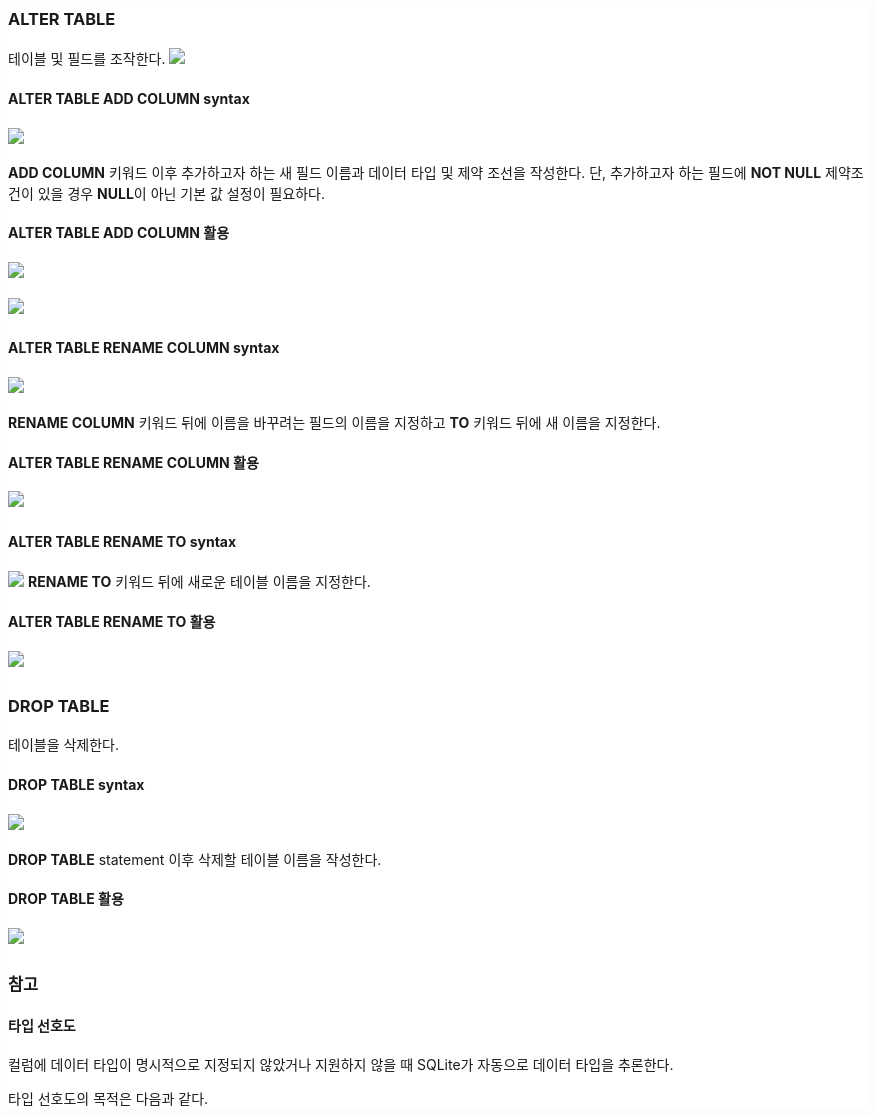 ### ALTER TABLE
테이블 및 필드를 조작한다.
![](https://velog.velcdn.com/images/pyoung/post/894d5b35-76b9-4356-86ec-2f8947085c80/image.png)

#### ALTER TABLE ADD COLUMN syntax
![](https://velog.velcdn.com/images/pyoung/post/497c69cf-96c3-41b5-9f93-520b1e55fd5b/image.png)

**ADD COLUMN** 키워드 이후 추가하고자 하는 새 필드 이름과 데이터 타입 및 제약 조선을 작성한다. 단, 추가하고자 하는 필드에 **NOT NULL** 제약조건이 있을 경우 **NULL**이 아닌 기본 값 설정이 필요하다.

#### ALTER TABLE ADD COLUMN 활용
![](https://velog.velcdn.com/images/pyoung/post/6473d332-fa15-404b-8aa3-96ecdd125be3/image.png)

![](https://velog.velcdn.com/images/pyoung/post/279bca5f-7eca-4ff2-823f-42ef38e20a2d/image.png)

#### ALTER TABLE RENAME COLUMN syntax
![](https://velog.velcdn.com/images/pyoung/post/17c0c8b1-f205-403e-8616-af48e9987aae/image.png)

**RENAME COLUMN** 키워드 뒤에 이름을 바꾸려는 필드의 이름을 지정하고 **TO** 키워드 뒤에 새 이름을 지정한다.

#### ALTER TABLE RENAME COLUMN 활용
![](https://velog.velcdn.com/images/pyoung/post/a08be1ab-418e-4964-83cd-7cb4831c61e8/image.png)

#### ALTER TABLE RENAME TO syntax
![](https://velog.velcdn.com/images/pyoung/post/0a3ec6e3-8e23-417e-9538-0d73d0fe6b4e/image.png)
**RENAME TO** 키워드 뒤에 새로운 테이블 이름을 지정한다.

#### ALTER TABLE RENAME TO 활용
![](https://velog.velcdn.com/images/pyoung/post/8eb1a635-2013-4ac7-b629-cf7277a337a6/image.png)

### DROP TABLE
테이블을 삭제한다.

#### DROP TABLE syntax
![](https://velog.velcdn.com/images/pyoung/post/f51517f3-90b4-4fb1-8d1d-5c82df1bb4a4/image.png)

**DROP TABLE** statement 이후 삭제할 테이블 이름을 작성한다.

#### DROP TABLE 활용
![](https://velog.velcdn.com/images/pyoung/post/23e53ab5-57da-4f20-9068-0a8e99882efc/image.png)

### 참고
#### 타입 선호도
컬럼에 데이터 타입이 명시적으로 지정되지 않았거나 지원하지 않을 때 SQLite가 자동으로 데이터 타입을 추론한다.

타입 선호도의 목적은 다음과 같다.
